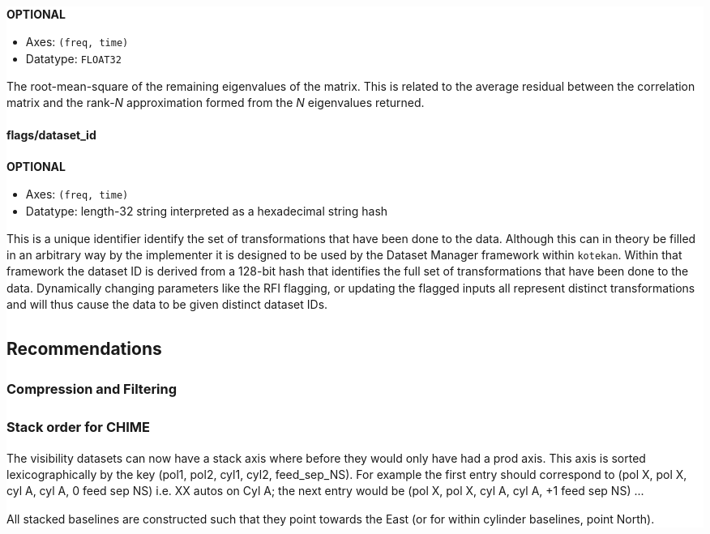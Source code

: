 **OPTIONAL**

- Axes: `(freq, time)`
- Datatype: `FLOAT32`

The root-mean-square of the remaining eigenvalues of the matrix. This is related to
the average residual between the correlation matrix and the rank-*N* approximation
formed from the *N* eigenvalues returned.


#### flags/dataset_id

**OPTIONAL**

- Axes: `(freq, time)`
- Datatype: length-32 string interpreted as a hexadecimal string hash

This is a unique identifier identify the set of transformations that have been done
to the data. Although this can in theory be filled in an arbitrary way by the
implementer it is designed to be used by the Dataset Manager framework within
`kotekan`. Within that framework the dataset ID is derived from a 128-bit hash that
identifies the full set of transformations that have been done to the data.
Dynamically changing parameters like the RFI flagging, or updating the flagged inputs
all represent distinct transformations and will thus cause the data to be given
distinct dataset IDs.



## Recommendations

### Compression and Filtering


### Stack order for CHIME

The visibility datasets can now have a stack axis where before they would only have
had a prod axis. This axis is sorted lexicographically by the key (pol1, pol2, cyl1,
cyl2, feed_sep_NS). For example the first entry should correspond to (pol X, pol X,
cyl A, cyl A, 0 feed sep NS) i.e. XX autos on Cyl A; the next entry would be (pol X,
pol X, cyl A, cyl A, +1 feed sep NS) ...

All stacked baselines are constructed such that they point towards the East (or for
within cylinder baselines, point North).
